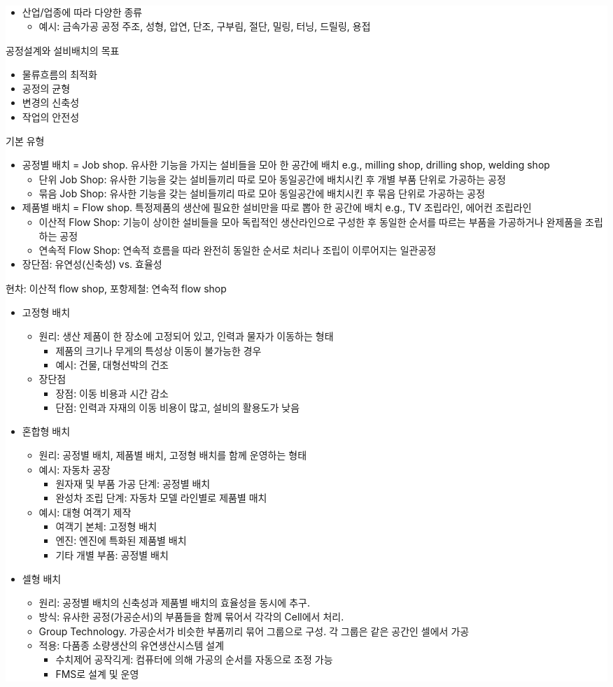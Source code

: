 * 산업/업종에 따라 다양한 종류
    * 예시: 금속가공 공정
        주조, 성형, 압연, 단조, 구부림, 절단, 밀링, 터닝, 드릴링, 용접

공정설계와 설비배치의 목표

* 물류흐름의 최적화
* 공정의 균형
* 변경의 신축성
* 작업의 안전성

기본 유형

* 공정별 배치 = Job shop.  유사한 기능을 가지는 설비들을 모아 한 공간에 배치
    e.g., milling shop, drilling shop, welding shop
    * 단위 Job Shop: 유사한 기능을 갖는 설비들끼리 따로 모아 동일공간에 배치시킨
    후 개별 부품 단위로 가공하는 공정
    * 묶음 Job Shop: 유사한 기능을 갖는 설비들끼리 따로 모아 동일공간에 배치시킨
    후 묶음 단위로 가공하는 공정
* 제품별 배치 = Flow shop. 특정제품의 생산에 필요한 설비만을 따로 뽑아 한 공간에
배치
    e.g., TV 조립라인, 에어컨 조립라인
    * 이산적 Flow Shop: 기능이 상이한 설비들을 모아 독립적인 생산라인으로 구성한
    후 동일한 순서를 따르는 부품을 가공하거나 완제품을 조립하는 공정
    * 연속적 Flow Shop: 연속적 흐름을 따라 완전히 동일한 순서로 처리나 조립이
    이루어지는 일관공정
* 장단점: 유연성(신축성) vs. 효율성

현차: 이산적 flow shop, 포항제철: 연속적 flow shop

* 고정형 배치
    * 원리: 생산 제품이 한 장소에 고정되어 있고, 인력과 물자가 이동하는 형태
        * 제품의 크기나 무게의 특성상 이동이 불가능한 경우
        * 예시: 건물, 대형선박의 건조
    * 장단점
        * 장점: 이동 비용과 시간 감소
        * 단점: 인력과 자재의 이동 비용이 많고, 설비의 활용도가 낮음

* 혼합형 배치
    * 원리: 공정별 배치, 제품별 배치, 고정형 배치를 함께 운영하는 형태
    * 예시: 자동차 공장
        * 원자재 및 부품 가공 단계: 공정별 배치
        * 완성차 조립 단계: 자동차 모델 라인별로 제품별 매치
    * 예시: 대형 여객기 제작
        * 여객기 본체: 고정형 배치
        * 엔진: 엔진에 특화된 제품별 배치
        * 기타 개별 부품: 공정별 배치

* 셀형 배치
    * 원리: 공정별 배치의 신축성과 제품별 배치의 효율성을 동시에 추구.
    * 방식: 유사한 공정(가공순서)의 부품들을 함께 묶어서 각각의 Cell에서 처리.
    * Group Technology. 가공순서가 비슷한 부품끼리 묶어 그룹으로 구성. 각
    그룹은 같은 공간인 셀에서 가공
    * 적용: 다품종 소량생산의 유연생산시스템 설계
        * 수치제어 공작긱게: 컴퓨터에 의해 가공의 순서를 자동으로 조정 가능
        * FMS로 설계 및 운영

